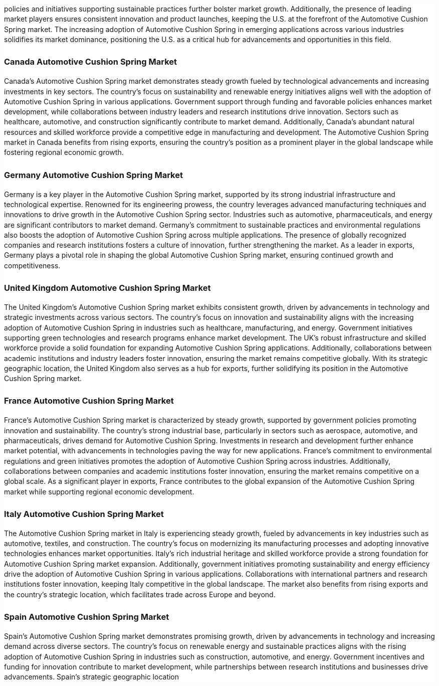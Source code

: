policies and initiatives supporting sustainable practices further bolster market growth. Additionally, the presence of leading market players ensures consistent innovation and product launches, keeping the U.S. at the forefront of the Automotive Cushion Spring market. The increasing adoption of Automotive Cushion Spring in emerging applications across various industries solidifies its market dominance, positioning the U.S. as a critical hub for advancements and opportunities in this field.</p><h3>Canada Automotive Cushion Spring Market</h3><p>Canada&rsquo;s Automotive Cushion Spring market demonstrates steady growth fueled by technological advancements and increasing investments in key sectors. The country&rsquo;s focus on sustainability and renewable energy initiatives aligns well with the adoption of Automotive Cushion Spring in various applications. Government support through funding and favorable policies enhances market development, while collaborations between industry leaders and research institutions drive innovation. Sectors such as healthcare, automotive, and construction significantly contribute to market demand. Additionally, Canada&rsquo;s abundant natural resources and skilled workforce provide a competitive edge in manufacturing and development. The Automotive Cushion Spring market in Canada benefits from rising exports, ensuring the country&rsquo;s position as a prominent player in the global landscape while fostering regional economic growth.</p><h3>Germany Automotive Cushion Spring Market</h3><p>Germany is a key player in the Automotive Cushion Spring market, supported by its strong industrial infrastructure and technological expertise. Renowned for its engineering prowess, the country leverages advanced manufacturing techniques and innovations to drive growth in the Automotive Cushion Spring sector. Industries such as automotive, pharmaceuticals, and energy are significant contributors to market demand. Germany&rsquo;s commitment to sustainable practices and environmental regulations also boosts the adoption of Automotive Cushion Spring across multiple applications. The presence of globally recognized companies and research institutions fosters a culture of innovation, further strengthening the market. As a leader in exports, Germany plays a pivotal role in shaping the global Automotive Cushion Spring market, ensuring continued growth and competitiveness.</p><h3>United Kingdom Automotive Cushion Spring Market</h3><p>The United Kingdom&rsquo;s Automotive Cushion Spring market exhibits consistent growth, driven by advancements in technology and strategic investments across various sectors. The country&rsquo;s focus on innovation and sustainability aligns with the increasing adoption of Automotive Cushion Spring in industries such as healthcare, manufacturing, and energy. Government initiatives supporting green technologies and research programs enhance market development. The UK&rsquo;s robust infrastructure and skilled workforce provide a solid foundation for expanding Automotive Cushion Spring applications. Additionally, collaborations between academic institutions and industry leaders foster innovation, ensuring the market remains competitive globally. With its strategic geographic location, the United Kingdom also serves as a hub for exports, further solidifying its position in the Automotive Cushion Spring market.</p><h3>France Automotive Cushion Spring Market</h3><p>France&rsquo;s Automotive Cushion Spring market is characterized by steady growth, supported by government policies promoting innovation and sustainability. The country&rsquo;s strong industrial base, particularly in sectors such as aerospace, automotive, and pharmaceuticals, drives demand for Automotive Cushion Spring. Investments in research and development further enhance market potential, with advancements in technologies paving the way for new applications. France&rsquo;s commitment to environmental regulations and green initiatives promotes the adoption of Automotive Cushion Spring across industries. Additionally, collaborations between companies and academic institutions foster innovation, ensuring the market remains competitive on a global scale. As a significant player in exports, France contributes to the global expansion of the Automotive Cushion Spring market while supporting regional economic development.</p><h3>Italy Automotive Cushion Spring Market</h3><p>The Automotive Cushion Spring market in Italy is experiencing steady growth, fueled by advancements in key industries such as automotive, textiles, and construction. The country&rsquo;s focus on modernizing its manufacturing processes and adopting innovative technologies enhances market opportunities. Italy&rsquo;s rich industrial heritage and skilled workforce provide a strong foundation for Automotive Cushion Spring market expansion. Additionally, government initiatives promoting sustainability and energy efficiency drive the adoption of Automotive Cushion Spring in various applications. Collaborations with international partners and research institutions foster innovation, keeping Italy competitive in the global landscape. The market also benefits from rising exports and the country&rsquo;s strategic location, which facilitates trade across Europe and beyond.</p><h3>Spain Automotive Cushion Spring Market</h3><p>Spain&rsquo;s Automotive Cushion Spring market demonstrates promising growth, driven by advancements in technology and increasing demand across diverse sectors. The country&rsquo;s focus on renewable energy and sustainable practices aligns with the rising adoption of Automotive Cushion Spring in industries such as construction, automotive, and energy. Government incentives and funding for innovation contribute to market development, while partnerships between research institutions and businesses drive advancements. Spain&rsquo;s strategic geographic location